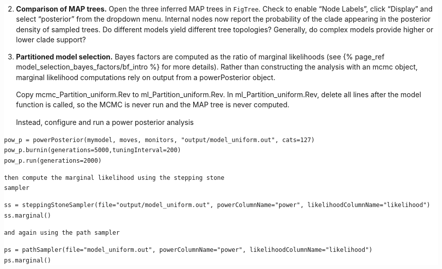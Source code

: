 2.  **Comparison of MAP trees.** Open the three inferred
    MAP trees in `FigTree`. Check to enable “Node Labels”,
    click “Display” and select “posterior” from the dropdown menu.
    Internal nodes now report the probability of the clade appearing in
    the posterior density of sampled trees. Do different models yield
    different tree topologies? Generally, do complex models provide
    higher or lower clade support?

3.  **Partitioned model selection.** Bayes factors are
    computed as the ratio of marginal likelihoods (see {% page_ref model_selection_bayes_factors/bf_intro %}
    for more details). Rather than constructing the analysis with an
    mcmc object, marginal likelihood computations rely on
    output from a powerPosterior object.

    Copy mcmc_Partition_uniform.Rev to
    ml_Partition_uniform.Rev. In
    ml_Partition_uniform.Rev, delete all lines after the
    model function is called, so the MCMC is never run and
    the MAP tree is never computed.

    Instead, configure and run a power posterior analysis
```
pow_p = powerPosterior(mymodel, moves, monitors, "output/model_uniform.out", cats=127)
pow_p.burnin(generations=5000,tuningInterval=200)
pow_p.run(generations=2000)
```
    then compute the marginal likelihood using the stepping stone
    sampler
```
ss = steppingStoneSampler(file="output/model_uniform.out", powerColumnName="power", likelihoodColumnName="likelihood")
ss.marginal()
```
    and again using the path sampler
```
ps = pathSampler(file="model_uniform.out", powerColumnName="power", likelihoodColumnName="likelihood")
ps.marginal()
```

